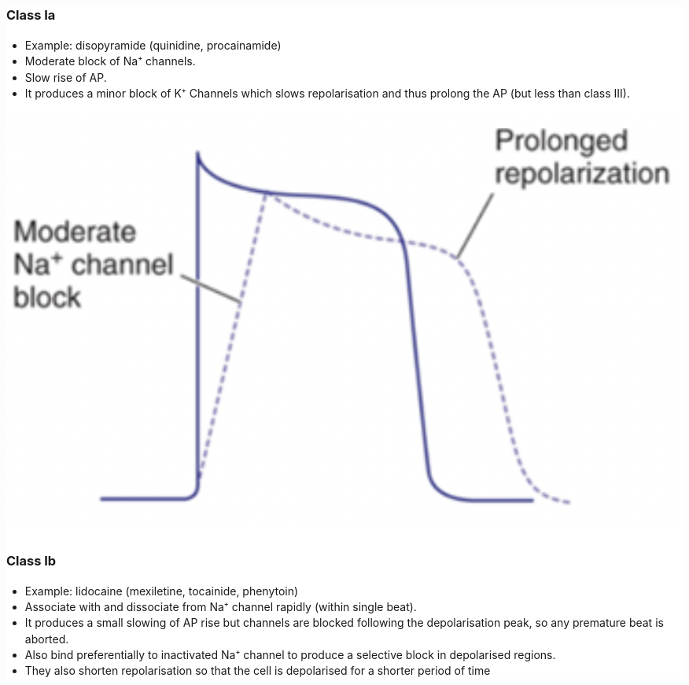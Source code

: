 ### Class Ia

- Example: disopyramide (quinidine, procainamide)
- Moderate block of Na⁺ channels.
- Slow rise of AP.
- It produces a minor block of K⁺ Channels which slows repolarisation and thus prolong the AP (but less than class III).

![Screenshot 2021-11-26 at 20.22.48.png](%5BUMP2011%5D%20Pharmacological%20Basis%20For%20The%20Treatment%20%20fe912a85399a4fc0810a06cc7198d32a/Screenshot_2021-11-26_at_20.22.48.png)

### Class Ib

- Example: lidocaine (mexiletine, tocainide, phenytoin)
- Associate with and dissociate from Na⁺ channel rapidly (within single beat).
- It produces a small slowing of AP rise but channels are blocked following the depolarisation peak, so any premature beat is aborted.
- Also bind preferentially to inactivated Na⁺ channel to produce a selective block in depolarised regions.
- They also shorten repolarisation so that the cell is depolarised for a shorter period of time
